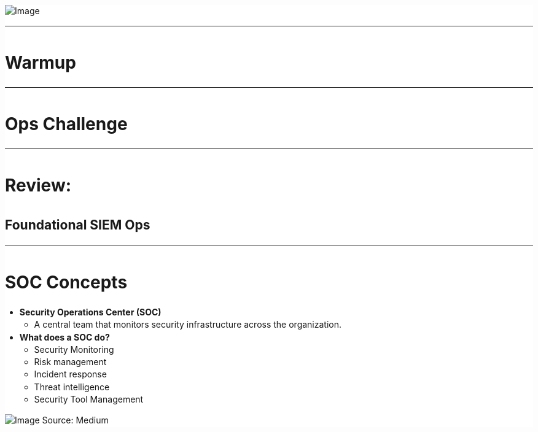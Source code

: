 <div>

![Image](/ops-401-cybersecurity-guide/curriculum/class-12/slides/assets/00_02.png)

</div>

</div>

---


# Warmup

---


# Ops Challenge

---


# Review:

## Foundational SIEM Ops

---


# SOC Concepts

<div>

<div>

- &shy;**Security Operations Center (SOC)**
  - A central team that monitors security infrastructure across the organization.
- &shy;**What does a SOC do?**
  - Security Monitoring 
  - Risk management 
  - Incident response 
  - Threat intelligence 
  - Security Tool Management 

</div>

<div>

![Image](/ops-401-cybersecurity-guide/curriculum/class-12/slides/assets/11_06.png)
Source: Medium

</div>
